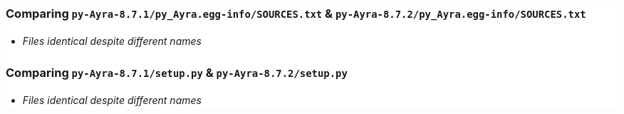 ### Comparing `py-Ayra-8.7.1/py_Ayra.egg-info/SOURCES.txt` & `py-Ayra-8.7.2/py_Ayra.egg-info/SOURCES.txt`

 * *Files identical despite different names*

### Comparing `py-Ayra-8.7.1/setup.py` & `py-Ayra-8.7.2/setup.py`

 * *Files identical despite different names*

